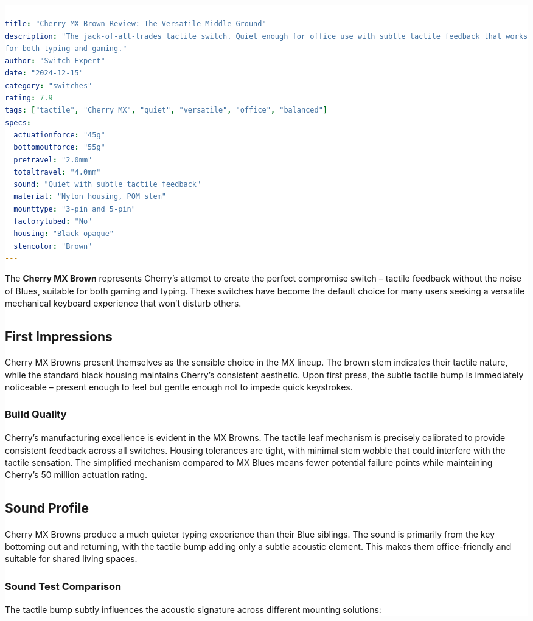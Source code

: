 ```yaml
---
title: "Cherry MX Brown Review: The Versatile Middle Ground"
description: "The jack-of-all-trades tactile switch. Quiet enough for office use with subtle tactile feedback that works for both typing and gaming."
author: "Switch Expert"
date: "2024-12-15"
category: "switches"
rating: 7.9
tags: ["tactile", "Cherry MX", "quiet", "versatile", "office", "balanced"]
specs:
  actuationforce: "45g"
  bottomoutforce: "55g"
  pretravel: "2.0mm"
  totaltravel: "4.0mm"
  sound: "Quiet with subtle tactile feedback"
  material: "Nylon housing, POM stem"
  mounttype: "3-pin and 5-pin"
  factorylubed: "No"
  housing: "Black opaque"
  stemcolor: "Brown"
---
```


The **Cherry MX Brown** represents Cherry’s attempt to create the perfect compromise switch – tactile feedback without the noise of Blues, suitable for both gaming and typing. These switches have become the default choice for many users seeking a versatile mechanical keyboard experience that won’t disturb others.

## First Impressions
Cherry MX Browns present themselves as the sensible choice in the MX lineup. The brown stem indicates their tactile nature, while the standard black housing maintains Cherry’s consistent aesthetic. Upon first press, the subtle tactile bump is immediately noticeable – present enough to feel but gentle enough not to impede quick keystrokes.

### Build Quality
Cherry’s manufacturing excellence is evident in the MX Browns. The tactile leaf mechanism is precisely calibrated to provide consistent feedback across all switches. Housing tolerances are tight, with minimal stem wobble that could interfere with the tactile sensation. The simplified mechanism compared to MX Blues means fewer potential failure points while maintaining Cherry’s 50 million actuation rating.

## Sound Profile
Cherry MX Browns produce a much quieter typing experience than their Blue siblings. The sound is primarily from the key bottoming out and returning, with the tactile bump adding only a subtle acoustic element. This makes them office-friendly and suitable for shared living spaces.

### Sound Test Comparison
The tactile bump subtly influences the acoustic signature across different mounting solutions:

